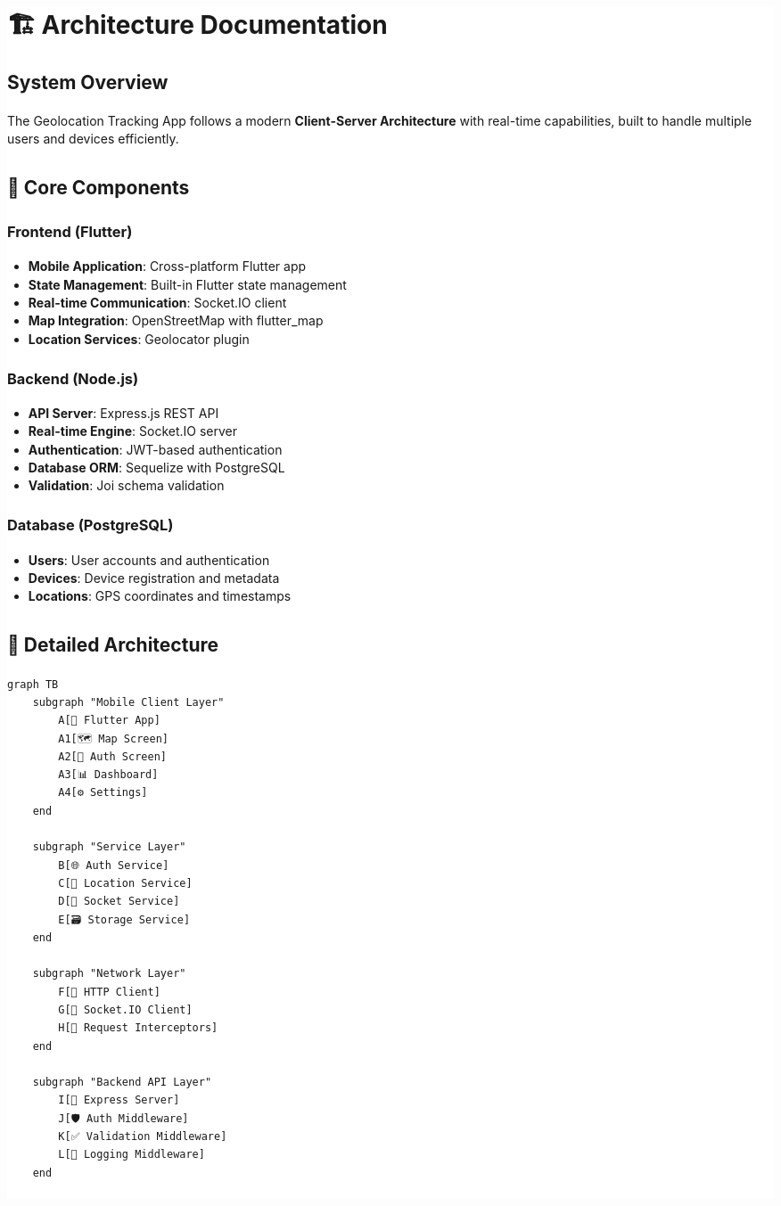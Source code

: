 # 🏗️ Architecture Documentation

## System Overview

The Geolocation Tracking App follows a modern **Client-Server Architecture** with real-time capabilities, built to handle multiple users and devices efficiently.

## 🎯 Core Components

### Frontend (Flutter)
- **Mobile Application**: Cross-platform Flutter app
- **State Management**: Built-in Flutter state management
- **Real-time Communication**: Socket.IO client
- **Map Integration**: OpenStreetMap with flutter_map
- **Location Services**: Geolocator plugin

### Backend (Node.js)
- **API Server**: Express.js REST API
- **Real-time Engine**: Socket.IO server
- **Authentication**: JWT-based authentication
- **Database ORM**: Sequelize with PostgreSQL
- **Validation**: Joi schema validation

### Database (PostgreSQL)
- **Users**: User accounts and authentication
- **Devices**: Device registration and metadata
- **Locations**: GPS coordinates and timestamps

## 🔧 Detailed Architecture

```mermaid
graph TB
    subgraph "Mobile Client Layer"
        A[📱 Flutter App]
        A1[🗺️ Map Screen]
        A2[🔐 Auth Screen]
        A3[📊 Dashboard]
        A4[⚙️ Settings]
    end
    
    subgraph "Service Layer"
        B[🌐 Auth Service]
        C[📍 Location Service]
        D[🔌 Socket Service]
        E[🗃️ Storage Service]
    end
    
    subgraph "Network Layer"
        F[📡 HTTP Client]
        G[🔌 Socket.IO Client]
        H[🔄 Request Interceptors]
    end
    
    subgraph "Backend API Layer"
        I[🚀 Express Server]
        J[🛡️ Auth Middleware]
        K[✅ Validation Middleware]
        L[📝 Logging Middleware]
    end
    
```